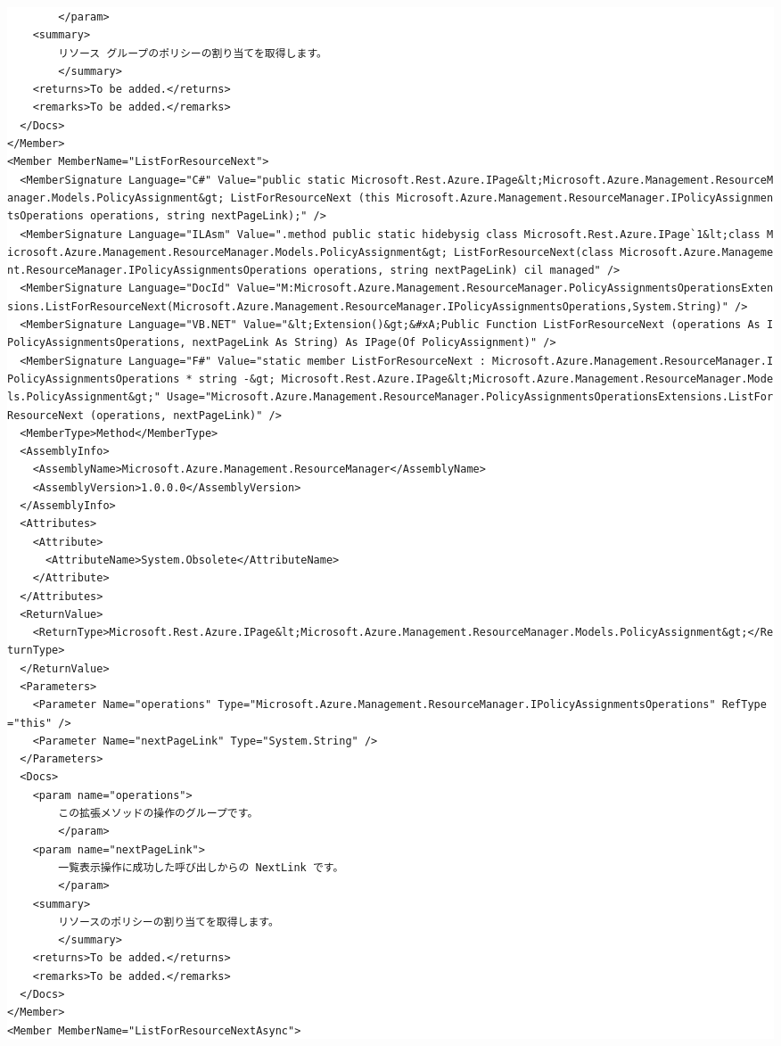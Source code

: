             </param>
        <summary>
            リソース グループのポリシーの割り当てを取得します。
            </summary>
        <returns>To be added.</returns>
        <remarks>To be added.</remarks>
      </Docs>
    </Member>
    <Member MemberName="ListForResourceNext">
      <MemberSignature Language="C#" Value="public static Microsoft.Rest.Azure.IPage&lt;Microsoft.Azure.Management.ResourceManager.Models.PolicyAssignment&gt; ListForResourceNext (this Microsoft.Azure.Management.ResourceManager.IPolicyAssignmentsOperations operations, string nextPageLink);" />
      <MemberSignature Language="ILAsm" Value=".method public static hidebysig class Microsoft.Rest.Azure.IPage`1&lt;class Microsoft.Azure.Management.ResourceManager.Models.PolicyAssignment&gt; ListForResourceNext(class Microsoft.Azure.Management.ResourceManager.IPolicyAssignmentsOperations operations, string nextPageLink) cil managed" />
      <MemberSignature Language="DocId" Value="M:Microsoft.Azure.Management.ResourceManager.PolicyAssignmentsOperationsExtensions.ListForResourceNext(Microsoft.Azure.Management.ResourceManager.IPolicyAssignmentsOperations,System.String)" />
      <MemberSignature Language="VB.NET" Value="&lt;Extension()&gt;&#xA;Public Function ListForResourceNext (operations As IPolicyAssignmentsOperations, nextPageLink As String) As IPage(Of PolicyAssignment)" />
      <MemberSignature Language="F#" Value="static member ListForResourceNext : Microsoft.Azure.Management.ResourceManager.IPolicyAssignmentsOperations * string -&gt; Microsoft.Rest.Azure.IPage&lt;Microsoft.Azure.Management.ResourceManager.Models.PolicyAssignment&gt;" Usage="Microsoft.Azure.Management.ResourceManager.PolicyAssignmentsOperationsExtensions.ListForResourceNext (operations, nextPageLink)" />
      <MemberType>Method</MemberType>
      <AssemblyInfo>
        <AssemblyName>Microsoft.Azure.Management.ResourceManager</AssemblyName>
        <AssemblyVersion>1.0.0.0</AssemblyVersion>
      </AssemblyInfo>
      <Attributes>
        <Attribute>
          <AttributeName>System.Obsolete</AttributeName>
        </Attribute>
      </Attributes>
      <ReturnValue>
        <ReturnType>Microsoft.Rest.Azure.IPage&lt;Microsoft.Azure.Management.ResourceManager.Models.PolicyAssignment&gt;</ReturnType>
      </ReturnValue>
      <Parameters>
        <Parameter Name="operations" Type="Microsoft.Azure.Management.ResourceManager.IPolicyAssignmentsOperations" RefType="this" />
        <Parameter Name="nextPageLink" Type="System.String" />
      </Parameters>
      <Docs>
        <param name="operations">
            この拡張メソッドの操作のグループです。
            </param>
        <param name="nextPageLink">
            一覧表示操作に成功した呼び出しからの NextLink です。
            </param>
        <summary>
            リソースのポリシーの割り当てを取得します。
            </summary>
        <returns>To be added.</returns>
        <remarks>To be added.</remarks>
      </Docs>
    </Member>
    <Member MemberName="ListForResourceNextAsync">